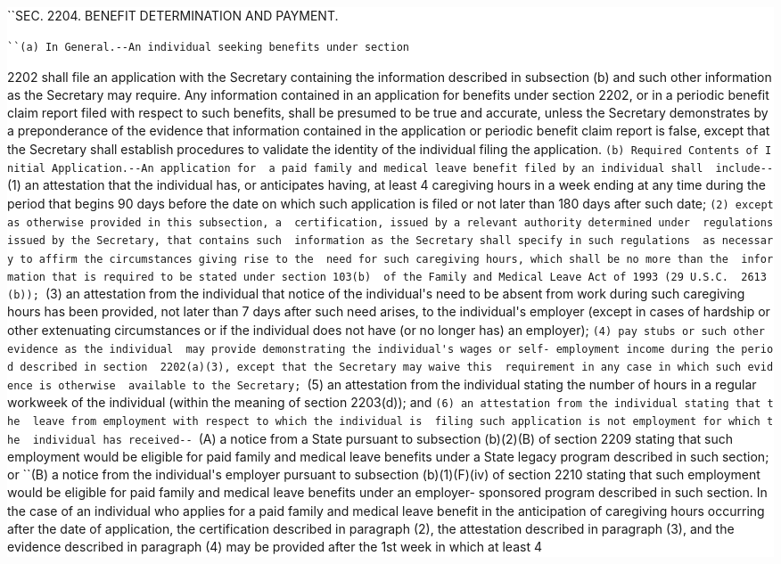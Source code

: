 ``SEC. 2204. BENEFIT DETERMINATION AND PAYMENT.

    ``(a) In General.--An individual seeking benefits under section 
2202 shall file an application with the Secretary containing the 
information described in subsection (b) and such other information as 
the Secretary may require. Any information contained in an application 
for benefits under section 2202, or in a periodic benefit claim report 
filed with respect to such benefits, shall be presumed to be true and 
accurate, unless the Secretary demonstrates by a preponderance of the 
evidence that information contained in the application or periodic 
benefit claim report is false, except that the Secretary shall 
establish procedures to validate the identity of the individual filing 
the application.
    ``(b) Required Contents of Initial Application.--An application for 
a paid family and medical leave benefit filed by an individual shall 
include--
            ``(1) an attestation that the individual has, or 
        anticipates having, at least 4 caregiving hours in a week 
        ending at any time during the period that begins 90 days before 
        the date on which such application is filed or not later than 
        180 days after such date;
            ``(2) except as otherwise provided in this subsection, a 
        certification, issued by a relevant authority determined under 
        regulations issued by the Secretary, that contains such 
        information as the Secretary shall specify in such regulations 
        as necessary to affirm the circumstances giving rise to the 
        need for such caregiving hours, which shall be no more than the 
        information that is required to be stated under section 103(b) 
        of the Family and Medical Leave Act of 1993 (29 U.S.C. 
        2613(b));
            ``(3) an attestation from the individual that notice of the 
        individual's need to be absent from work during such caregiving 
        hours has been provided, not later than 7 days after such need 
        arises, to the individual's employer (except in cases of 
        hardship or other extenuating circumstances or if the 
        individual does not have (or no longer has) an employer);
            ``(4) pay stubs or such other evidence as the individual 
        may provide demonstrating the individual's wages or self-
        employment income during the period described in section 
        2202(a)(3), except that the Secretary may waive this 
        requirement in any case in which such evidence is otherwise 
        available to the Secretary;
            ``(5) an attestation from the individual stating the number 
        of hours in a regular workweek of the individual (within the 
        meaning of section 2203(d)); and
            ``(6) an attestation from the individual stating that the 
        leave from employment with respect to which the individual is 
        filing such application is not employment for which the 
        individual has received--
                    ``(A) a notice from a State pursuant to subsection 
                (b)(2)(B) of section 2209 stating that such employment 
                would be eligible for paid family and medical leave 
                benefits under a State legacy program described in such 
                section; or
                    ``(B) a notice from the individual's employer 
                pursuant to subsection (b)(1)(F)(iv) of section 2210 
                stating that such employment would be eligible for paid 
                family and medical leave benefits under an employer-
                sponsored program described in such section.
In the case of an individual who applies for a paid family and medical 
leave benefit in the anticipation of caregiving hours occurring after 
the date of application, the certification described in paragraph (2), 
the attestation described in paragraph (3), and the evidence described 
in paragraph (4) may be provided after the 1st week in which at least 4 